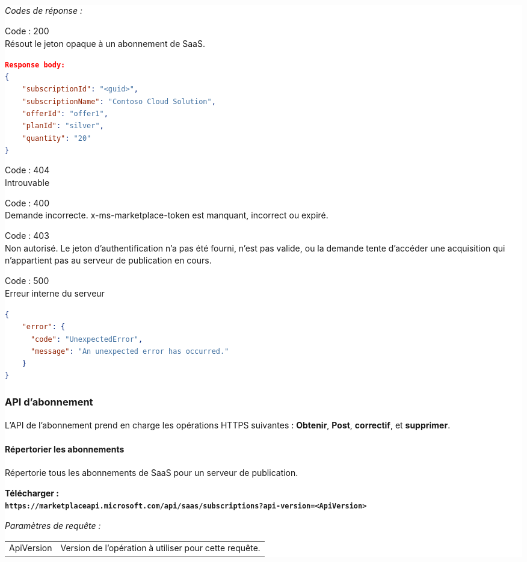 *Codes de réponse :*

Code : 200<br>
Résout le jeton opaque à un abonnement de SaaS.<br>

```json
Response body:
{
    "subscriptionId": "<guid>",  
    "subscriptionName": "Contoso Cloud Solution",
    "offerId": "offer1",
    "planId": "silver",
    "quantity": "20" 
}
```

Code : 404<br>
Introuvable

Code : 400<br>
Demande incorrecte. x-ms-marketplace-token est manquant, incorrect ou expiré.

Code : 403<br>
Non autorisé. Le jeton d’authentification n’a pas été fourni, n’est pas valide, ou la demande tente d’accéder une acquisition qui n’appartient pas au serveur de publication en cours.

Code : 500<br>
Erreur interne du serveur

```json
{
    "error": {
      "code": "UnexpectedError",
      "message": "An unexpected error has occurred."
    }
}
```

### <a name="subscription-api"></a>API d’abonnement

L’API de l’abonnement prend en charge les opérations HTTPS suivantes : **Obtenir**, **Post**, **correctif**, et **supprimer**.


#### <a name="list-subscriptions"></a>Répertorier les abonnements

Répertorie tous les abonnements de SaaS pour un serveur de publication.

**Télécharger :<br>`https://marketplaceapi.microsoft.com/api/saas/subscriptions?api-version=<ApiVersion>`**

*Paramètres de requête :*

|             |                   |
|  --------   |  ---------------  |
| ApiVersion  |  Version de l’opération à utiliser pour cette requête.  |
